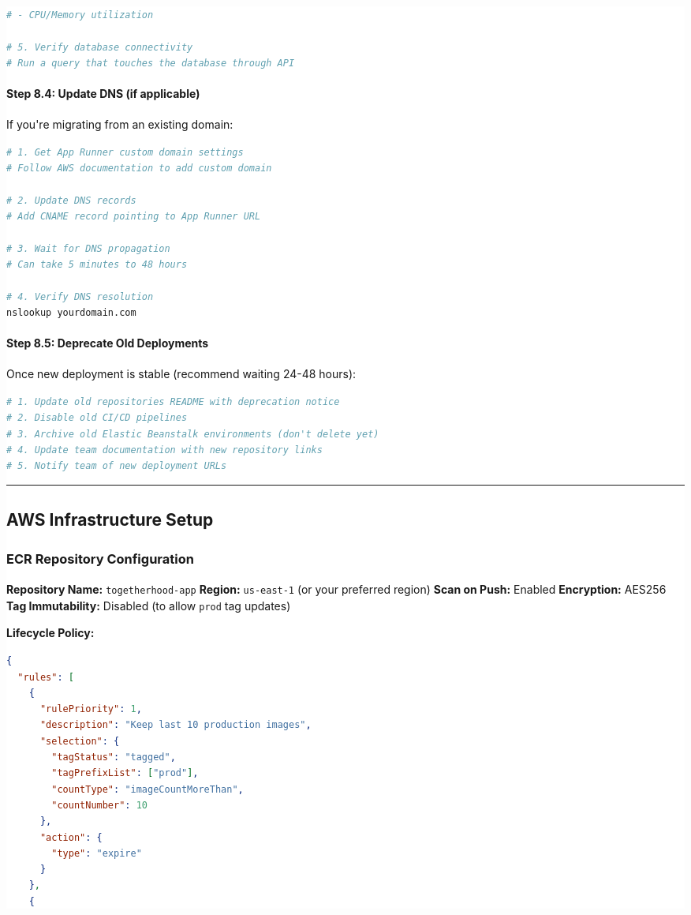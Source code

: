 ```bash
# - CPU/Memory utilization

# 5. Verify database connectivity
# Run a query that touches the database through API
```

#### Step 8.4: Update DNS (if applicable)

If you're migrating from an existing domain:

```bash
# 1. Get App Runner custom domain settings
# Follow AWS documentation to add custom domain

# 2. Update DNS records
# Add CNAME record pointing to App Runner URL

# 3. Wait for DNS propagation
# Can take 5 minutes to 48 hours

# 4. Verify DNS resolution
nslookup yourdomain.com
```

#### Step 8.5: Deprecate Old Deployments

Once new deployment is stable (recommend waiting 24-48 hours):

```bash
# 1. Update old repositories README with deprecation notice
# 2. Disable old CI/CD pipelines
# 3. Archive old Elastic Beanstalk environments (don't delete yet)
# 4. Update team documentation with new repository links
# 5. Notify team of new deployment URLs
```

---

## AWS Infrastructure Setup

### ECR Repository Configuration

**Repository Name:** `togetherhood-app`
**Region:** `us-east-1` (or your preferred region)
**Scan on Push:** Enabled
**Encryption:** AES256
**Tag Immutability:** Disabled (to allow `prod` tag updates)

**Lifecycle Policy:**

```json
{
  "rules": [
    {
      "rulePriority": 1,
      "description": "Keep last 10 production images",
      "selection": {
        "tagStatus": "tagged",
        "tagPrefixList": ["prod"],
        "countType": "imageCountMoreThan",
        "countNumber": 10
      },
      "action": {
        "type": "expire"
      }
    },
    {
```